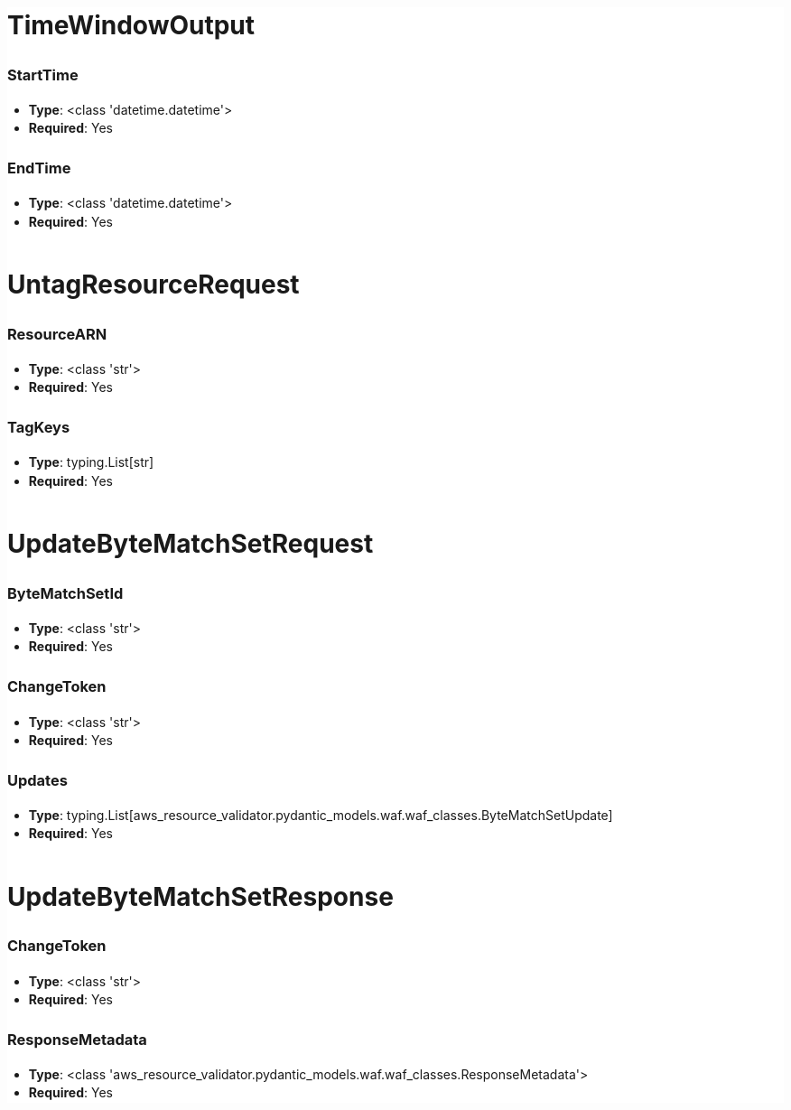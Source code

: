 
# TimeWindowOutput

### StartTime
- **Type**: <class 'datetime.datetime'>
- **Required**: Yes

### EndTime
- **Type**: <class 'datetime.datetime'>
- **Required**: Yes


# UntagResourceRequest

### ResourceARN
- **Type**: <class 'str'>
- **Required**: Yes

### TagKeys
- **Type**: typing.List[str]
- **Required**: Yes


# UpdateByteMatchSetRequest

### ByteMatchSetId
- **Type**: <class 'str'>
- **Required**: Yes

### ChangeToken
- **Type**: <class 'str'>
- **Required**: Yes

### Updates
- **Type**: typing.List[aws_resource_validator.pydantic_models.waf.waf_classes.ByteMatchSetUpdate]
- **Required**: Yes


# UpdateByteMatchSetResponse

### ChangeToken
- **Type**: <class 'str'>
- **Required**: Yes

### ResponseMetadata
- **Type**: <class 'aws_resource_validator.pydantic_models.waf.waf_classes.ResponseMetadata'>
- **Required**: Yes
